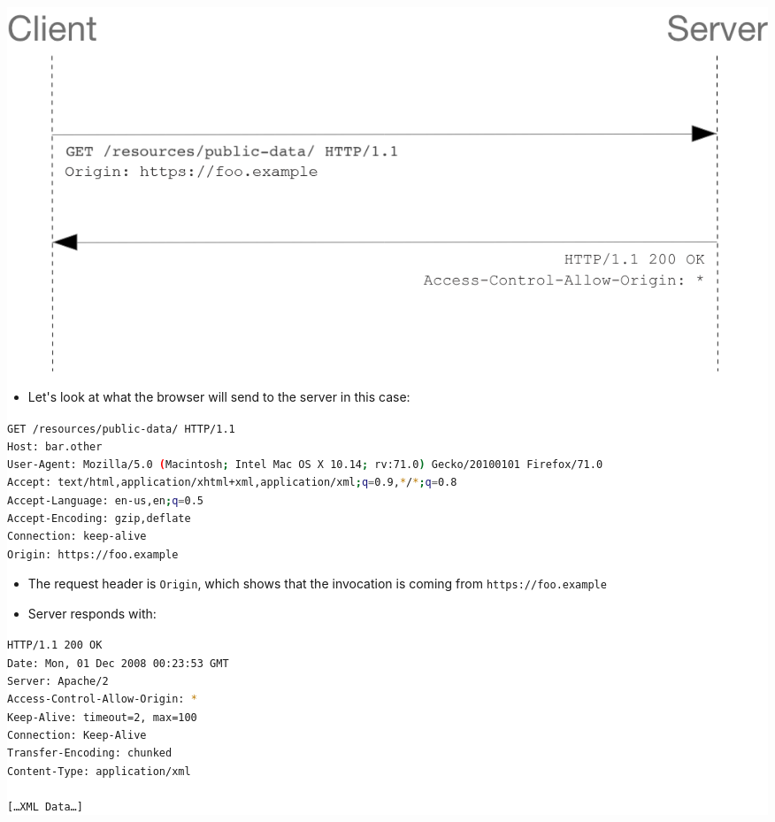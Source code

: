![Simple Request](./diagrams/cors-2.png)

- Let's look at what the browser will send to the server in this case:

```sh
GET /resources/public-data/ HTTP/1.1
Host: bar.other
User-Agent: Mozilla/5.0 (Macintosh; Intel Mac OS X 10.14; rv:71.0) Gecko/20100101 Firefox/71.0
Accept: text/html,application/xhtml+xml,application/xml;q=0.9,*/*;q=0.8
Accept-Language: en-us,en;q=0.5
Accept-Encoding: gzip,deflate
Connection: keep-alive
Origin: https://foo.example
```

- The request header is `Origin`, which shows that the invocation is coming from `https://foo.example`

- Server responds with:

```sh
HTTP/1.1 200 OK
Date: Mon, 01 Dec 2008 00:23:53 GMT
Server: Apache/2
Access-Control-Allow-Origin: *
Keep-Alive: timeout=2, max=100
Connection: Keep-Alive
Transfer-Encoding: chunked
Content-Type: application/xml

[…XML Data…]
```
